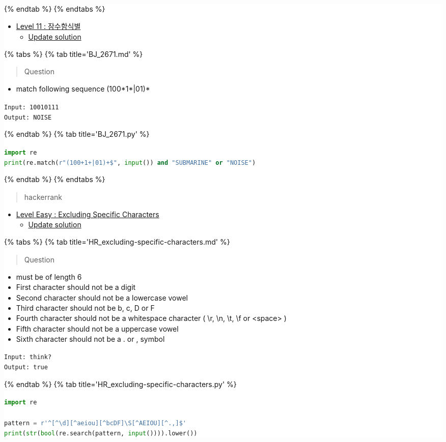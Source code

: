 {% endtab %}
{% endtabs %}

* [Level 11 : 잠수함식별](http://acmicpc.net/problem/2671)
  * [Update solution](https://github.com/seanhwangg/algorithm/edit/main/data-structure/string/group/BJ_2671.md)

{% tabs %}
{% tab title='BJ_2671.md' %}

> Question

* match following sequence (100\*1\*|01)*

```txt
Input: 10010111
Output: NOISE
```

{% endtab %}
{% tab title='BJ_2671.py' %}

```py
import re
print(re.match(r"(100+1+|01)+$", input()) and "SUBMARINE" or "NOISE")
```

{% endtab %}
{% endtabs %}

> hackerrank

* [Level Easy : Excluding Specific Characters](https://www.hackerrank.com/challenges/excluding-specific-characters/problem)
  * [Update solution](https://github.com/seanhwangg/algorithm/edit/main/data-structure/string/group/HR_excluding-specific-characters.md)

{% tabs %}
{% tab title='HR_excluding-specific-characters.md' %}

> Question

* must be of length 6
* First character should not be a digit
* Second character should not be a lowercase vowel
* Third character should not be b, c, D or F
* Fourth character should not be a whitespace character ( \r, \n, \t, \f or \<space> )
* Fifth character should not be a uppercase vowel
* Sixth character should not be a . or , symbol

```txt
Input: think?
Output: true
```

{% endtab %}
{% tab title='HR_excluding-specific-characters.py' %}

```py
import re

pattern = r'^[^\d][^aeiou][^bcDF]\S[^AEIOU][^.,]$'
print(str(bool(re.search(pattern, input()))).lower())
```


[//]: # (BJ_11091)